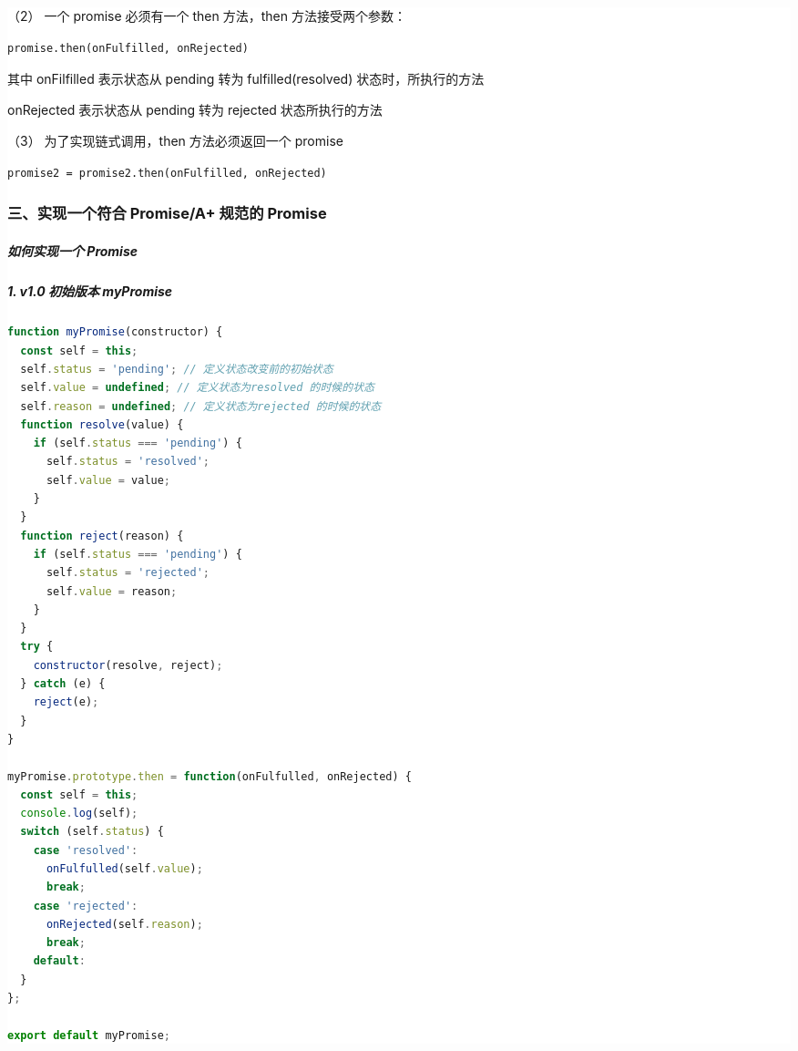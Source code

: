 （2） 一个 promise 必须有一个 then 方法，then 方法接受两个参数：

```
promise.then(onFulfilled, onRejected)
```

其中 onFilfilled 表示状态从 pending 转为 fulfilled(resolved) 状态时，所执行的方法

onRejected 表示状态从 pending 转为 rejected 状态所执行的方法

（3） 为了实现链式调用，then 方法必须返回一个 promise

```
promise2 = promise2.then(onFulfilled, onRejected)
```

### 三、实现一个符合 Promise/A+ 规范的 Promise

##### 如何实现一个 Promise

##### 1. v1.0 初始版本 myPromise

```javascript
function myPromise(constructor) {
  const self = this;
  self.status = 'pending'; // 定义状态改变前的初始状态
  self.value = undefined; // 定义状态为resolved 的时候的状态
  self.reason = undefined; // 定义状态为rejected 的时候的状态
  function resolve(value) {
    if (self.status === 'pending') {
      self.status = 'resolved';
      self.value = value;
    }
  }
  function reject(reason) {
    if (self.status === 'pending') {
      self.status = 'rejected';
      self.value = reason;
    }
  }
  try {
    constructor(resolve, reject);
  } catch (e) {
    reject(e);
  }
}

myPromise.prototype.then = function(onFulfulled, onRejected) {
  const self = this;
  console.log(self);
  switch (self.status) {
    case 'resolved':
      onFulfulled(self.value);
      break;
    case 'rejected':
      onRejected(self.reason);
      break;
    default:
  }
};

export default myPromise;
```
